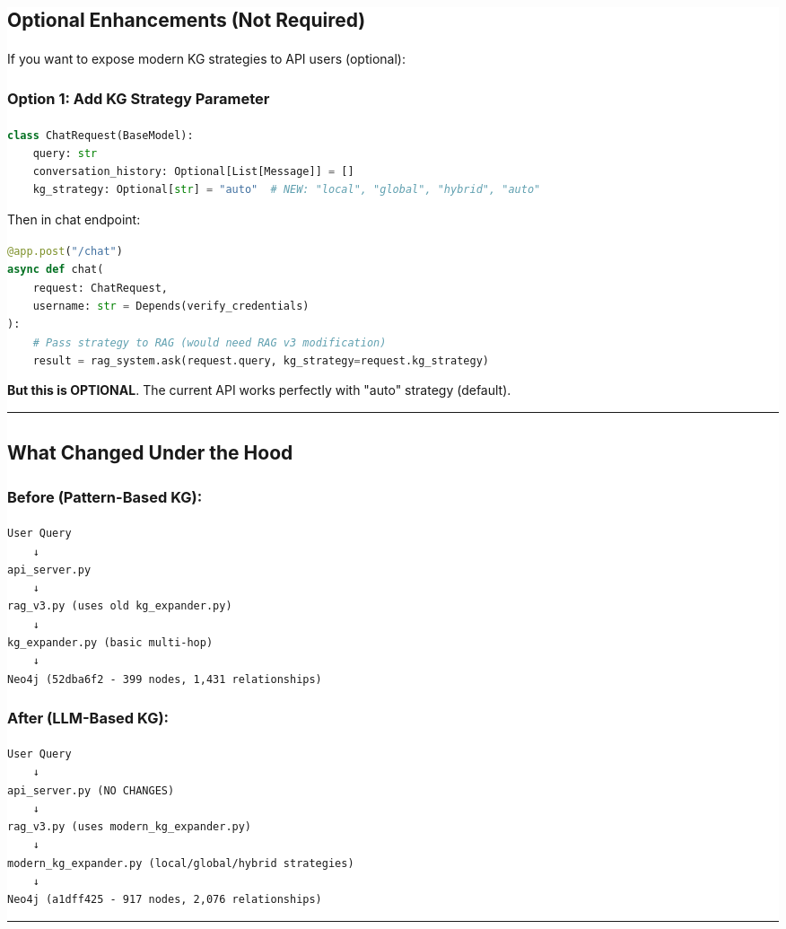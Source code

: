 
## Optional Enhancements (Not Required)

If you want to expose modern KG strategies to API users (optional):

### Option 1: Add KG Strategy Parameter
```python
class ChatRequest(BaseModel):
    query: str
    conversation_history: Optional[List[Message]] = []
    kg_strategy: Optional[str] = "auto"  # NEW: "local", "global", "hybrid", "auto"
```

Then in chat endpoint:
```python
@app.post("/chat")
async def chat(
    request: ChatRequest,
    username: str = Depends(verify_credentials)
):
    # Pass strategy to RAG (would need RAG v3 modification)
    result = rag_system.ask(request.query, kg_strategy=request.kg_strategy)
```

**But this is OPTIONAL**. The current API works perfectly with "auto" strategy (default).

---

## What Changed Under the Hood

### Before (Pattern-Based KG):
```
User Query
    ↓
api_server.py
    ↓
rag_v3.py (uses old kg_expander.py)
    ↓
kg_expander.py (basic multi-hop)
    ↓
Neo4j (52dba6f2 - 399 nodes, 1,431 relationships)
```

### After (LLM-Based KG):
```
User Query
    ↓
api_server.py (NO CHANGES)
    ↓
rag_v3.py (uses modern_kg_expander.py)
    ↓
modern_kg_expander.py (local/global/hybrid strategies)
    ↓
Neo4j (a1dff425 - 917 nodes, 2,076 relationships)
```

---